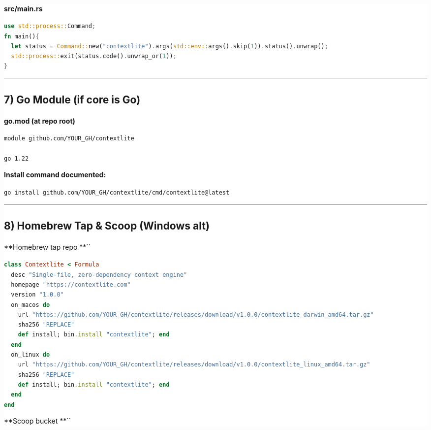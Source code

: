 **src/main.rs**

```rust
use std::process::Command;
fn main(){
  let status = Command::new("contextlite").args(std::env::args().skip(1)).status().unwrap();
  std::process::exit(status.code().unwrap_or(1));
}
```

---

## 7) Go Module (if core is Go)

**go.mod (at repo root)**

```
module github.com/YOUR_GH/contextlite

go 1.22
```

**Install command documented:**

```
go install github.com/YOUR_GH/contextlite/cmd/contextlite@latest
```

---

## 8) Homebrew Tap & Scoop (Windows alt)

**Homebrew tap repo **``

```ruby
class Contextlite < Formula
  desc "Single-file, zero-dependency context engine"
  homepage "https://contextlite.com"
  version "1.0.0"
  on_macos do
    url "https://github.com/YOUR_GH/contextlite/releases/download/v1.0.0/contextlite_darwin_amd64.tar.gz"
    sha256 "REPLACE"
    def install; bin.install "contextlite"; end
  end
  on_linux do
    url "https://github.com/YOUR_GH/contextlite/releases/download/v1.0.0/contextlite_linux_amd64.tar.gz"
    sha256 "REPLACE"
    def install; bin.install "contextlite"; end
  end
end
```

**Scoop bucket **``
